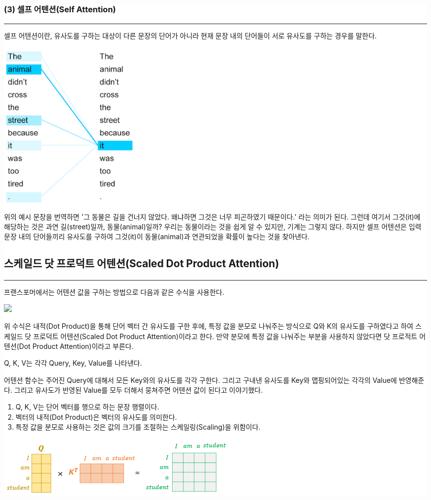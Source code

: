### (3) 셀프 어텐션(Self Attention)

---

셀프 어텐션이란, 유사도를 구하는 대상이 다른 문장의 단어가 아니라 현재 문장 내의 단어들이 서로 유사도를 구하는 경우를 말한다. 

![image12](./images/image12.png)

위의 예시 문장을 번역하면 '그 동물은 길을 건너지 않았다. 왜냐하면 그것은 너무 피곤하였기 때문이다.' 라는 의미가 된다. 그런데 여기서 그것(it)에 해당하는 것은 과연 길(street)일까, 동물(animal)일까? 우리는 동물이라는 것을 쉽게 알 수 있지만, 기계는 그렇지 않다. 하지만 셀프 어텐션은 입력 문장 내의 단어들끼리 유사도를 구하여 그것(it)이 동물(animal)과 연관되었을 확률이 높다는 것을 찾아낸다.

## 스케일드 닷 프로덕트 어텐션(Scaled Dot Product Attention)

---

프랜스포머에서는 어텐션 값을 구하는 방법으로 다음과 같은 수식을 사용한다.

![](https://latex.codecogs.com/png.latex?Attention(Q,K,V)%20=%20softmax%20\left(%20\frac%20{QK^T}%20{\sqrt{d_k}}%20\right)%20V)

위 수식은 내적(Dot Product)을 통해 단어 벡터 간 유사도를 구한 후에, 특정 값을 분모로 나눠주는 방식으로 Q와 K의 유사도를 구하였다고 하여 스케일드 닷 프로덕트 어텐션(Scaled Dot Product Attention)이라고 한다. 만약 분모에 특정 값을 나눠주는 부분을 사용하지 않았다면 닷 프로적트 어텐션(Dot Product Attention)이라고 부른다.

Q, K, V는 각각 Query, Key, Value를 나타낸다.

어텐션 함수는 주어진 Query에 대해서 모든 Key와의 유사도를 각각 구한다. 그리고 구내낸 유사도를 Key와 맵핑되어있는 각각의 Value에 반영해준다. 그리고 유사도가 반영된 Value를 모두 더해서 뭉쳐주면 어텐션 값이 된다고 이야기했다.

1. Q, K, V는 단어 벡터를 행으로 하는 문장 행렬이다.
2. 벡터의 내적(Dot Product)은 벡터의 유사도를 의미한다.
3. 특정 값을 분모로 사용하는 것은 값의 크기를 조절하는 스케일링(Scaling)을 위함이다.

![image13](./images/image13.png)
